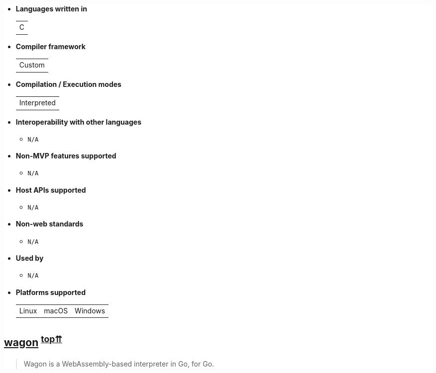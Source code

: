 * **Languages written in**

    <table>
    <tr>
        <td>C</td>
    </tr>
    </table>

* **Compiler framework**

    <table>
    <tr>
        <td>Custom</td>
    </tr>
    </table>


* **Compilation / Execution modes**

    <table>
    <tr>
        <td>Interpreted</td>
    </tr>
    </table>

* **Interoperability with other languages**

    - `N/A`

* **Non-MVP features supported**

    - `N/A`

* **Host APIs supported**

    - `N/A`

* **Non-web standards**

    - `N/A`

* **Used by**

    - `N/A`

* **Platforms supported**

    <table>
    <tr>
        <td>Linux</td>
        <td>macOS</td>
        <td>Windows</td>
    </tr>
    </table>


## <a name="wagon"></a>[wagon](https://github.com/go-interpreter/wagon) <sup>[top⇈](#contents)</sup>
> Wagon is a WebAssembly-based interpreter in Go, for Go.
